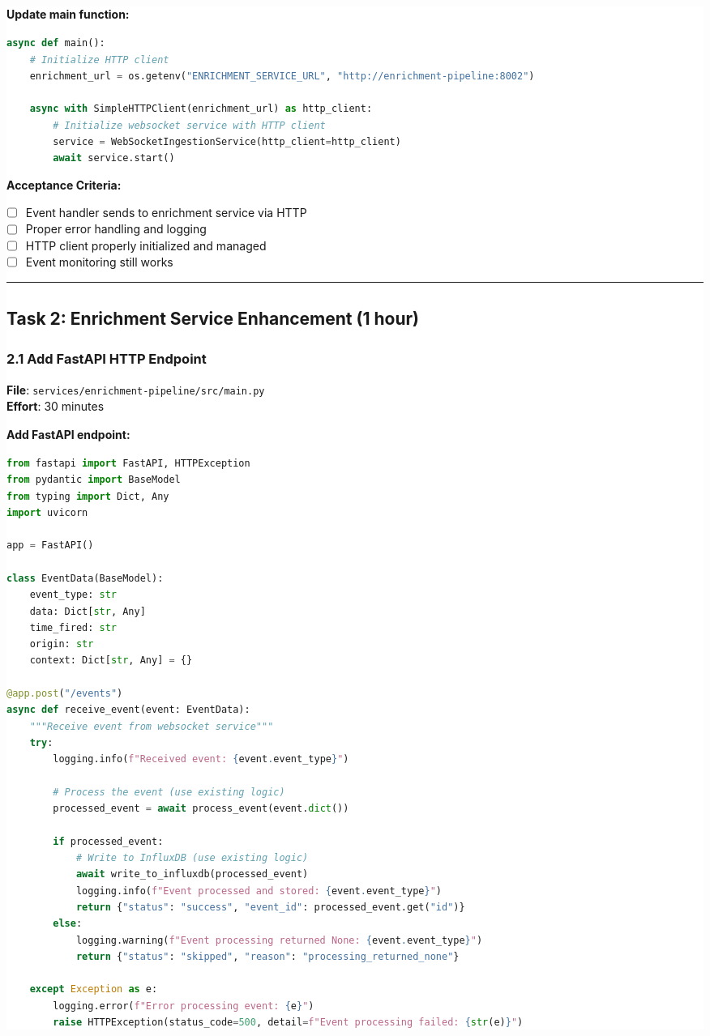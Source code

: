 **Update main function:**
```python
async def main():
    # Initialize HTTP client
    enrichment_url = os.getenv("ENRICHMENT_SERVICE_URL", "http://enrichment-pipeline:8002")
    
    async with SimpleHTTPClient(enrichment_url) as http_client:
        # Initialize websocket service with HTTP client
        service = WebSocketIngestionService(http_client=http_client)
        await service.start()
```

**Acceptance Criteria:**
- [ ] Event handler sends to enrichment service via HTTP
- [ ] Proper error handling and logging
- [ ] HTTP client properly initialized and managed
- [ ] Event monitoring still works

---

## Task 2: Enrichment Service Enhancement (1 hour)

### 2.1 Add FastAPI HTTP Endpoint
**File**: `services/enrichment-pipeline/src/main.py`  
**Effort**: 30 minutes

**Add FastAPI endpoint:**
```python
from fastapi import FastAPI, HTTPException
from pydantic import BaseModel
from typing import Dict, Any
import uvicorn

app = FastAPI()

class EventData(BaseModel):
    event_type: str
    data: Dict[str, Any]
    time_fired: str
    origin: str
    context: Dict[str, Any] = {}

@app.post("/events")
async def receive_event(event: EventData):
    """Receive event from websocket service"""
    try:
        logging.info(f"Received event: {event.event_type}")
        
        # Process the event (use existing logic)
        processed_event = await process_event(event.dict())
        
        if processed_event:
            # Write to InfluxDB (use existing logic)
            await write_to_influxdb(processed_event)
            logging.info(f"Event processed and stored: {event.event_type}")
            return {"status": "success", "event_id": processed_event.get("id")}
        else:
            logging.warning(f"Event processing returned None: {event.event_type}")
            return {"status": "skipped", "reason": "processing_returned_none"}
            
    except Exception as e:
        logging.error(f"Error processing event: {e}")
        raise HTTPException(status_code=500, detail=f"Event processing failed: {str(e)}")

```